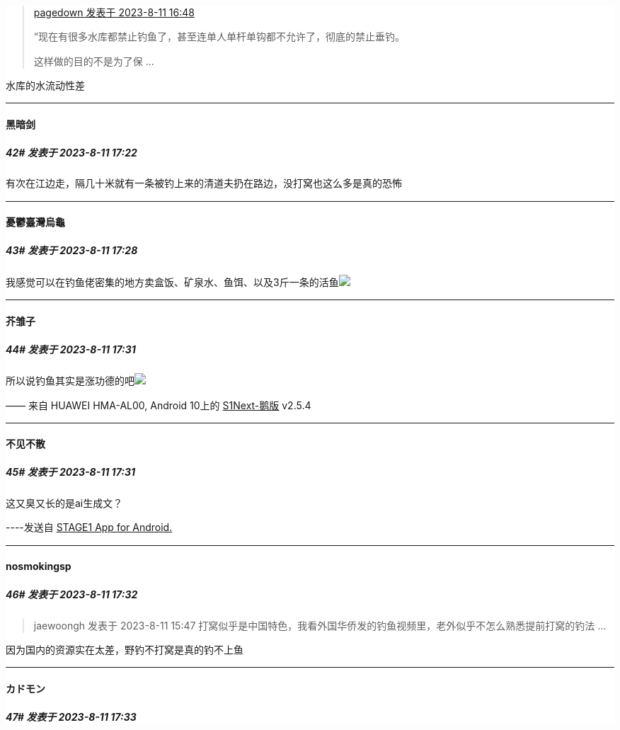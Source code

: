 <blockquote><a href="httphttps://bbs.saraba1st.com/2b/forum.php?mod=redirect&amp;goto=findpost&amp;pid=61994080&amp;ptid=2148019" target="_blank">pagedown 发表于 2023-8-11 16:48</a>

“现在有很多水库都禁止钓鱼了，甚至连单人单杆单钩都不允许了，彻底的禁止垂钓。

这样做的目的不是为了保 ...</blockquote>
水库的水流动性差

*****

####  黑暗剑  
##### 42#       发表于 2023-8-11 17:22

有次在江边走，隔几十米就有一条被钓上来的清道夫扔在路边，没打窝也这么多是真的恐怖

*****

####  憂鬱臺灣烏龜  
##### 43#       发表于 2023-8-11 17:28

我感觉可以在钓鱼佬密集的地方卖盒饭、矿泉水、鱼饵、以及3斤一条的活鱼<img src="https://static.saraba1st.com/image/smiley/face2017/067.png" referrerpolicy="no-referrer">

*****

####  芥雏子  
##### 44#       发表于 2023-8-11 17:31

所以说钓鱼其实是涨功德的吧<img src="https://static.saraba1st.com/image/smiley/face2017/067.png" referrerpolicy="no-referrer">

—— 来自 HUAWEI HMA-AL00, Android 10上的 [S1Next-鹅版](https://github.com/ykrank/S1-Next/releases) v2.5.4

*****

####  不见不散  
##### 45#       发表于 2023-8-11 17:31

这又臭又长的是ai生成文？

----发送自 [STAGE1 App for Android.](http://stage1.5j4m.com/?1.37)

*****

####  nosmokingsp  
##### 46#       发表于 2023-8-11 17:32

<blockquote>jaewoongh 发表于 2023-8-11 15:47
打窝似乎是中国特色，我看外国华侨发的钓鱼视频里，老外似乎不怎么熟悉提前打窝的钓法 ...</blockquote>
因为国内的资源实在太差，野钓不打窝是真的钓不上鱼

*****

####  カドモン  
##### 47#       发表于 2023-8-11 17:33
